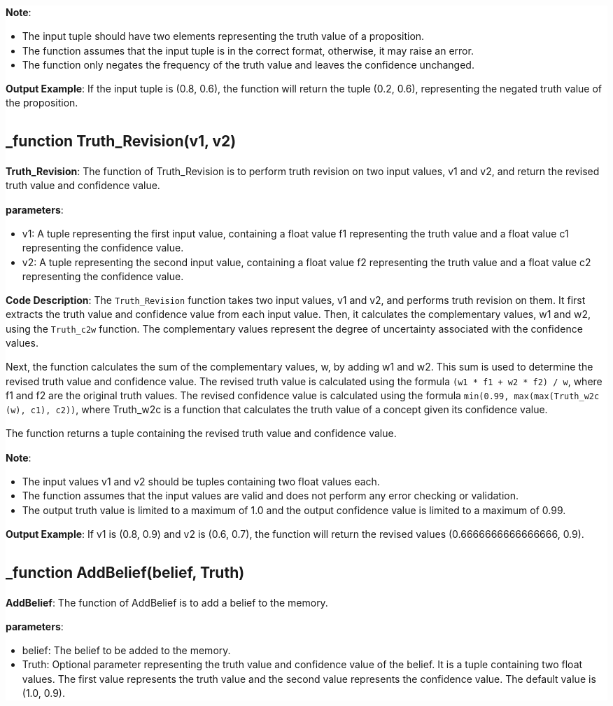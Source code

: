 **Note**:
- The input tuple should have two elements representing the truth value of a proposition.
- The function assumes that the input tuple is in the correct format, otherwise, it may raise an error.
- The function only negates the frequency of the truth value and leaves the confidence unchanged.

**Output Example**:
If the input tuple is (0.8, 0.6), the function will return the tuple (0.2, 0.6), representing the negated truth value of the proposition.
## _function Truth_Revision(v1, v2)
**Truth_Revision**: The function of Truth_Revision is to perform truth revision on two input values, v1 and v2, and return the revised truth value and confidence value.

**parameters**:
- v1: A tuple representing the first input value, containing a float value f1 representing the truth value and a float value c1 representing the confidence value.
- v2: A tuple representing the second input value, containing a float value f2 representing the truth value and a float value c2 representing the confidence value.

**Code Description**:
The `Truth_Revision` function takes two input values, v1 and v2, and performs truth revision on them. It first extracts the truth value and confidence value from each input value. Then, it calculates the complementary values, w1 and w2, using the `Truth_c2w` function. The complementary values represent the degree of uncertainty associated with the confidence values.

Next, the function calculates the sum of the complementary values, w, by adding w1 and w2. This sum is used to determine the revised truth value and confidence value. The revised truth value is calculated using the formula `(w1 * f1 + w2 * f2) / w`, where f1 and f2 are the original truth values. The revised confidence value is calculated using the formula `min(0.99, max(max(Truth_w2c(w), c1), c2))`, where Truth_w2c is a function that calculates the truth value of a concept given its confidence value.

The function returns a tuple containing the revised truth value and confidence value.

**Note**:
- The input values v1 and v2 should be tuples containing two float values each.
- The function assumes that the input values are valid and does not perform any error checking or validation.
- The output truth value is limited to a maximum of 1.0 and the output confidence value is limited to a maximum of 0.99.

**Output Example**:
If v1 is (0.8, 0.9) and v2 is (0.6, 0.7), the function will return the revised values (0.6666666666666666, 0.9).
## _function AddBelief(belief, Truth)
**AddBelief**: The function of AddBelief is to add a belief to the memory.

**parameters**:
- belief: The belief to be added to the memory.
- Truth: Optional parameter representing the truth value and confidence value of the belief. It is a tuple containing two float values. The first value represents the truth value and the second value represents the confidence value. The default value is (1.0, 0.9).
